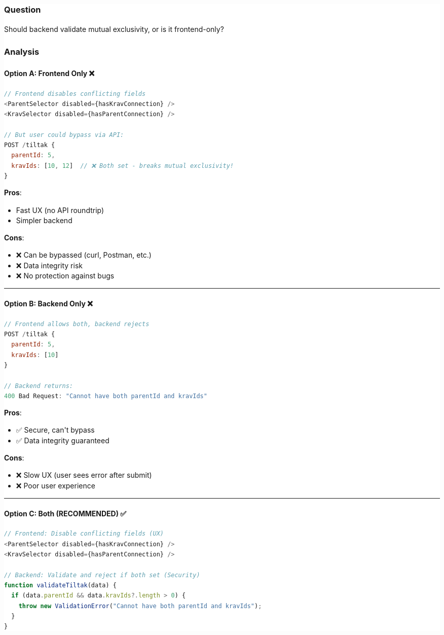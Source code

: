 ### Question
Should backend validate mutual exclusivity, or is it frontend-only?

### Analysis

#### Option A: Frontend Only ❌
```javascript
// Frontend disables conflicting fields
<ParentSelector disabled={hasKravConnection} />
<KravSelector disabled={hasParentConnection} />

// But user could bypass via API:
POST /tiltak {
  parentId: 5,
  kravIds: [10, 12]  // ❌ Both set - breaks mutual exclusivity!
}
```

**Pros**:
- Fast UX (no API roundtrip)
- Simpler backend

**Cons**:
- ❌ Can be bypassed (curl, Postman, etc.)
- ❌ Data integrity risk
- ❌ No protection against bugs

---

#### Option B: Backend Only ❌
```javascript
// Frontend allows both, backend rejects
POST /tiltak {
  parentId: 5,
  kravIds: [10]
}

// Backend returns:
400 Bad Request: "Cannot have both parentId and kravIds"
```

**Pros**:
- ✅ Secure, can't bypass
- ✅ Data integrity guaranteed

**Cons**:
- ❌ Slow UX (user sees error after submit)
- ❌ Poor user experience

---

#### Option C: Both (RECOMMENDED) ✅
```javascript
// Frontend: Disable conflicting fields (UX)
<ParentSelector disabled={hasKravConnection} />
<KravSelector disabled={hasParentConnection} />

// Backend: Validate and reject if both set (Security)
function validateTiltak(data) {
  if (data.parentId && data.kravIds?.length > 0) {
    throw new ValidationError("Cannot have both parentId and kravIds");
  }
}
```
